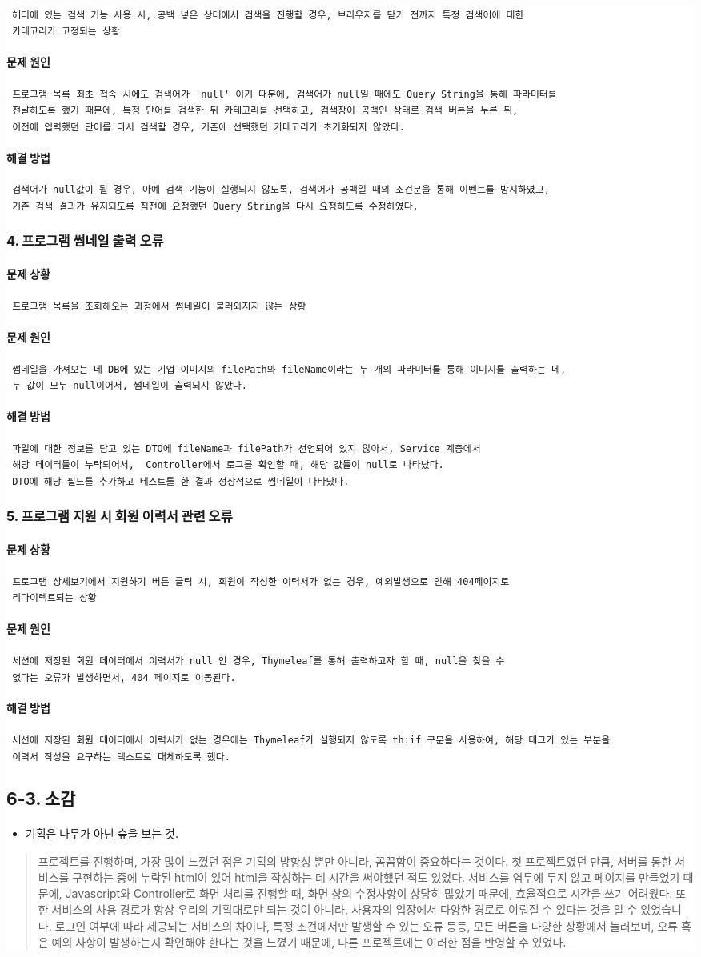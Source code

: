      헤더에 있는 검색 기능 사용 시, 공백 넣은 상태에서 검색을 진행할 경우, 브라우저를 닫기 전까지 특정 검색어에 대한 
     카테고리가 고정되는 상황

#### 문제 원인

     프로그램 목록 최초 접속 시에도 검색어가 'null' 이기 때문에, 검색어가 null일 때에도 Query String을 통해 파라미터를 
     전달하도록 했기 때문에, 특정 단어를 검색한 뒤 카테고리를 선택하고, 검색창이 공백인 상태로 검색 버튼을 누른 뒤, 
     이전에 입력했던 단어를 다시 검색할 경우, 기존에 선택했던 카테고리가 초기화되지 않았다.

#### 해결 방법

     검색어가 null값이 될 경우, 아예 검색 기능이 실행되지 않도록, 검색어가 공백일 때의 조건문을 통해 이벤트를 방지하였고, 
     기존 검색 결과가 유지되도록 직전에 요청했던 Query String을 다시 요청하도록 수정하였다.

### 4. 프로그램 썸네일 출력 오류

#### 문제 상황

     프로그램 목록을 조회해오는 과정에서 썸네일이 불러와지지 않는 상황

#### 문제 원인

     썸네일을 가져오는 데 DB에 있는 기업 이미지의 filePath와 fileName이라는 두 개의 파라미터를 통해 이미지를 출력하는 데, 
     두 값이 모두 null이어서, 썸네일이 출력되지 않았다.

#### 해결 방법

     파일에 대한 정보를 담고 있는 DTO에 fileName과 filePath가 선언되어 있지 않아서, Service 계층에서 
     해당 데이터들이 누락되어서,  Controller에서 로그를 확인할 때, 해당 값들이 null로 나타났다.
     DTO에 해당 필드를 추가하고 테스트를 한 결과 정상적으로 썸네일이 나타났다.

### 5. 프로그램 지원 시 회원 이력서 관련 오류

#### 문제 상황

     프로그램 상세보기에서 지원하기 버튼 클릭 시, 회원이 작성한 이력서가 없는 경우, 예외발생으로 인해 404페이지로 
     리다이렉트되는 상황

#### 문제 원인

     세션에 저장된 회원 데이터에서 이력서가 null 인 경우, Thymeleaf를 통해 출력하고자 할 때, null을 찾을 수
     없다는 오류가 발생하면서, 404 페이지로 이동된다.

#### 해결 방법

     세션에 저장된 회원 데이터에서 이력서가 없는 경우에는 Thymeleaf가 실행되지 않도록 th:if 구문을 사용하여, 해당 태그가 있는 부분을
     이력서 작성을 요구하는 텍스트로 대체하도록 했다.

## 6-3. 소감

-   기획은 나무가 아닌 숲을 보는 것.

> 프로젝트를 진행하며, 가장 많이 느꼈던 점은 기획의 방향성 뿐만 아니라, 꼼꼼함이 중요하다는 것이다. 첫 프로젝트였던 만큼, 서버를 통한 서비스를 구현하는 중에 누락된 html이 있어 html을 작성하는 데 시간을 써야했던 적도 있었다. 서비스를 염두에 두지 않고 페이지를 만들었기 때문에, Javascript와 Controller로 화면 처리를 진행할 때, 화면 상의 수정사항이 상당히 많았기 때문에, 효율적으로 시간을 쓰기 어려웠다.
> 또한 서비스의 사용 경로가 항상 우리의 기획대로만 되는 것이 아니라, 사용자의 입장에서 다양한 경로로 이뤄질 수 있다는 것을 알 수 있었습니다. 로그인 여부에 따라 제공되는 서비스의 차이나, 특정 조건에서만 발생할 수 있는 오류 등등, 모든 버튼을 다양한 상황에서 눌러보며, 오류 혹은 예외 사항이 발생하는지 확인해야 한다는 것을 느꼈기 때문에, 다른 프로젝트에는 이러한 점을 반영할 수 있었다.
